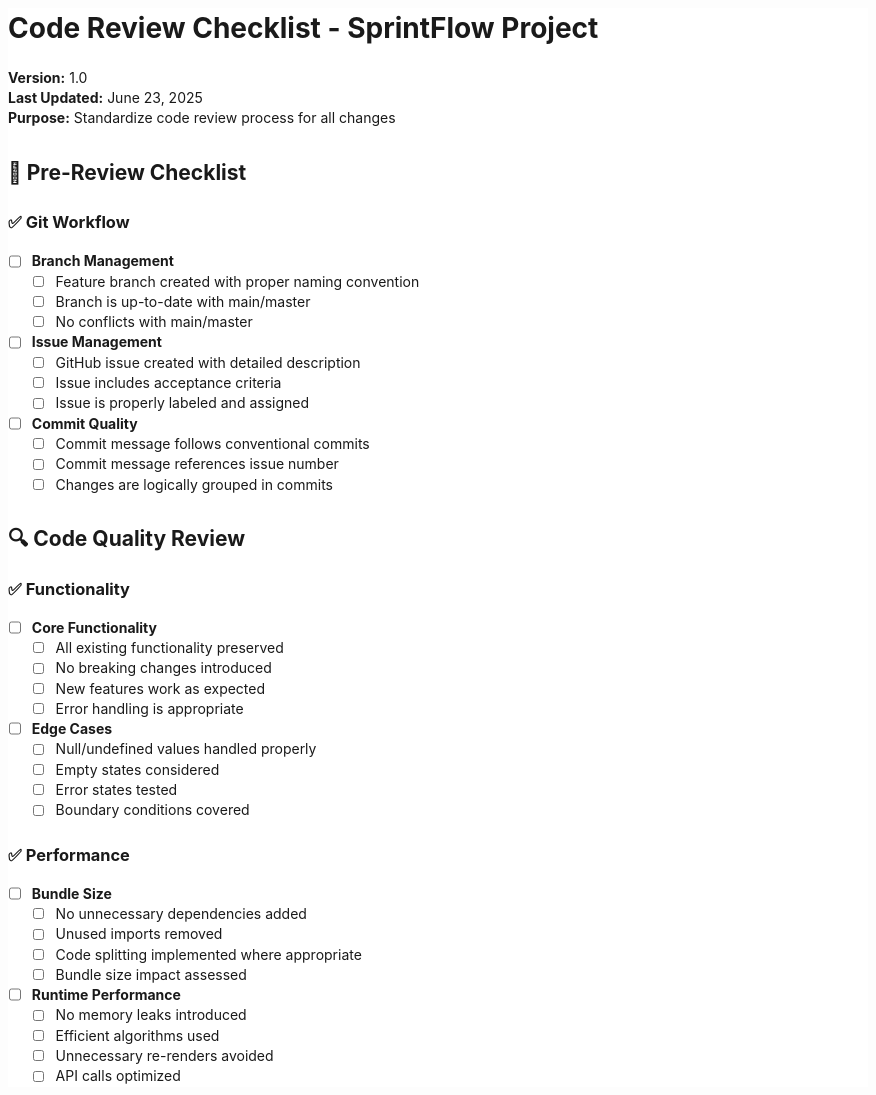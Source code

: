 # Code Review Checklist - SprintFlow Project

**Version:** 1.0  
**Last Updated:** June 23, 2025  
**Purpose:** Standardize code review process for all changes

## 🎯 Pre-Review Checklist

### ✅ **Git Workflow**
- [ ] **Branch Management**
  - [ ] Feature branch created with proper naming convention
  - [ ] Branch is up-to-date with main/master
  - [ ] No conflicts with main/master

- [ ] **Issue Management**
  - [ ] GitHub issue created with detailed description
  - [ ] Issue includes acceptance criteria
  - [ ] Issue is properly labeled and assigned

- [ ] **Commit Quality**
  - [ ] Commit message follows conventional commits
  - [ ] Commit message references issue number
  - [ ] Changes are logically grouped in commits

## 🔍 Code Quality Review

### ✅ **Functionality**
- [ ] **Core Functionality**
  - [ ] All existing functionality preserved
  - [ ] No breaking changes introduced
  - [ ] New features work as expected
  - [ ] Error handling is appropriate

- [ ] **Edge Cases**
  - [ ] Null/undefined values handled properly
  - [ ] Empty states considered
  - [ ] Error states tested
  - [ ] Boundary conditions covered

### ✅ **Performance**
- [ ] **Bundle Size**
  - [ ] No unnecessary dependencies added
  - [ ] Unused imports removed
  - [ ] Code splitting implemented where appropriate
  - [ ] Bundle size impact assessed

- [ ] **Runtime Performance**
  - [ ] No memory leaks introduced
  - [ ] Efficient algorithms used
  - [ ] Unnecessary re-renders avoided
  - [ ] API calls optimized
